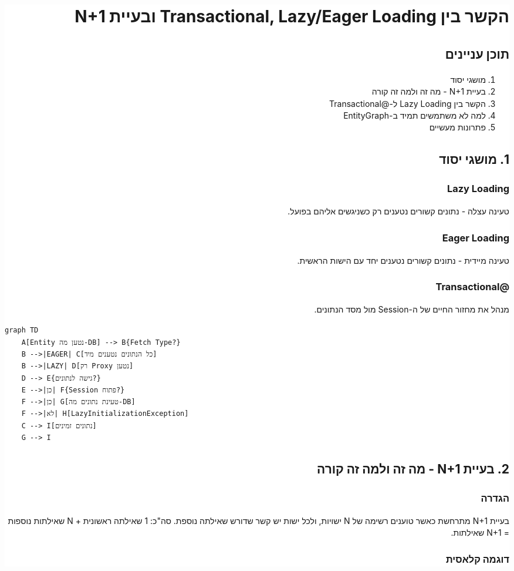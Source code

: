 <div dir="rtl">

# הקשר בין Transactional, Lazy/Eager Loading ובעיית N+1

## תוכן עניינים
1. מושגי יסוד
2. בעיית N+1 - מה זה ולמה זה קורה
3. הקשר בין Lazy Loading ל-@Transactional
4. למה לא משתמשים תמיד ב-EntityGraph
5. פתרונות מעשיים

## 1. מושגי יסוד

### Lazy Loading
טעינה עצלה - נתונים קשורים נטענים רק כשניגשים אליהם בפועל.

### Eager Loading
טעינה מיידית - נתונים קשורים נטענים יחד עם הישות הראשית.

### @Transactional
מנהל את מחזור החיים של ה-Session מול מסד הנתונים.

</div>

```mermaid
graph TD
    A[Entity נטען מה-DB] --> B{Fetch Type?}
    B -->|EAGER| C[כל הנתונים נטענים מיד]
    B -->|LAZY| D[רק Proxy נטען]
    D --> E{גישה לנתונים?}
    E -->|כן| F{Session פתוח?}
    F -->|כן| G[טעינת נתונים מה-DB]
    F -->|לא| H[LazyInitializationException]
    C --> I[נתונים זמינים]
    G --> I
```

<div dir="rtl">

## 2. בעיית N+1 - מה זה ולמה זה קורה

### הגדרה
בעיית N+1 מתרחשת כאשר טוענים רשימה של N ישויות, ולכל ישות יש קשר שדורש שאילתה נוספת.
סה"כ: 1 שאילתה ראשונית + N שאילתות נוספות = N+1 שאילתות.

### דוגמה קלאסית

</div>
